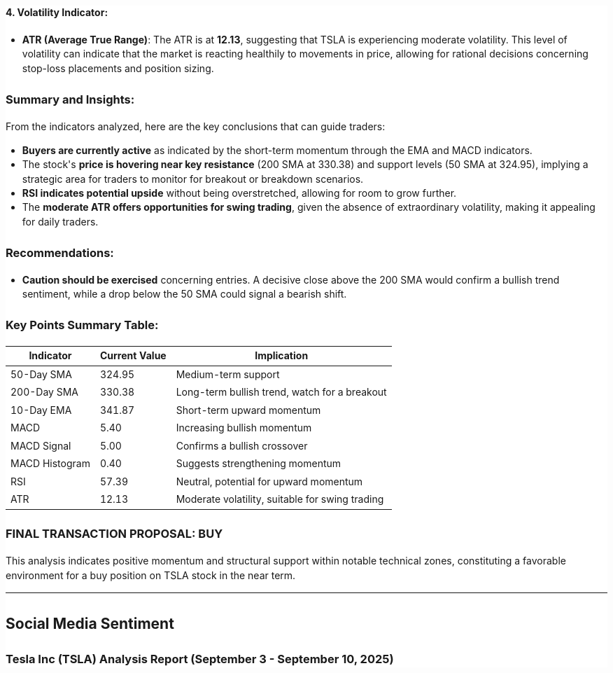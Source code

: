 #### **4. Volatility Indicator**:
- **ATR (Average True Range)**: The ATR is at **12.13**, suggesting that TSLA is experiencing moderate volatility. This level of volatility can indicate that the market is reacting healthily to movements in price, allowing for rational decisions concerning stop-loss placements and position sizing.

### **Summary and Insights**:
From the indicators analyzed, here are the key conclusions that can guide traders:
- **Buyers are currently active** as indicated by the short-term momentum through the EMA and MACD indicators.
- The stock's **price is hovering near key resistance** (200 SMA at 330.38) and support levels (50 SMA at 324.95), implying a strategic area for traders to monitor for breakout or breakdown scenarios.
- **RSI indicates potential upside** without being overstretched, allowing for room to grow further.
- The **moderate ATR offers opportunities for swing trading**, given the absence of extraordinary volatility, making it appealing for daily traders.

### **Recommendations**:
- **Caution should be exercised** concerning entries. A decisive close above the 200 SMA would confirm a bullish trend sentiment, while a drop below the 50 SMA could signal a bearish shift.
  
### Key Points Summary Table:

| Indicator             | Current Value     | Implication                              |
|-----------------------|-------------------|------------------------------------------|
| 50-Day SMA            | 324.95            | Medium-term support                       |
| 200-Day SMA           | 330.38            | Long-term bullish trend, watch for a breakout |
| 10-Day EMA            | 341.87            | Short-term upward momentum                 |
| MACD                  | 5.40              | Increasing bullish momentum                |
| MACD Signal           | 5.00              | Confirms a bullish crossover               |
| MACD Histogram         | 0.40              | Suggests strengthening momentum             |
| RSI                   | 57.39             | Neutral, potential for upward momentum     |
| ATR                   | 12.13             | Moderate volatility, suitable for swing trading |

### FINAL TRANSACTION PROPOSAL: **BUY**
This analysis indicates positive momentum and structural support within notable technical zones, constituting a favorable environment for a buy position on TSLA stock in the near term.

---

## Social Media Sentiment

### Tesla Inc (TSLA) Analysis Report (September 3 - September 10, 2025)
